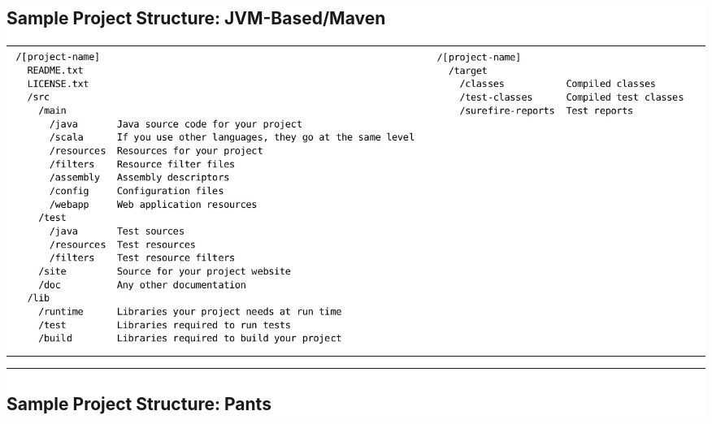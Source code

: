 ## Sample Project Structure: JVM-Based/Maven

<table>
  <tr>
    <td><img src="assets/java-maven-repository.webp"></td>
    <td><img src="assets/java-maven-repository-target.webp"></td>
  </tr>
</table>

------
## Sample Project Structure: Pants
